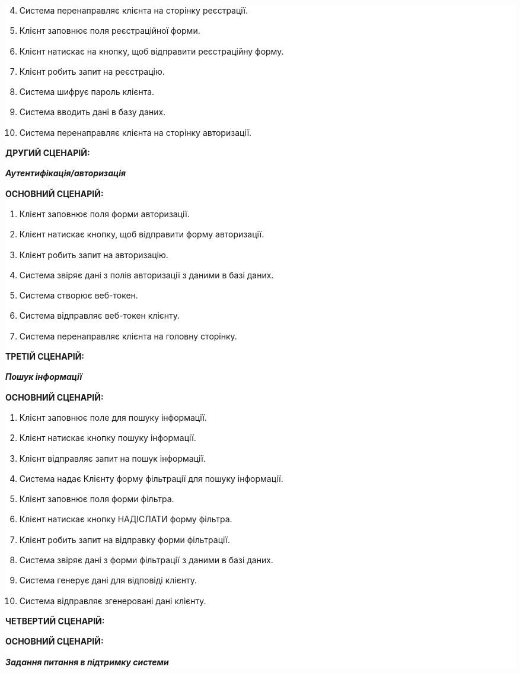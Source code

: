 4. Система перенаправляє клієнта на сторінку реєстрації.

5. Клієнт заповнює поля реєстраційної форми.

6. Клієнт натискає на кнопку, щоб відправити реєстраційну форму.

7. Клієнт робить запит на реєстрацію.

8. Система шифрує пароль клієнта.

9. Система вводить дані в базу даних.

10. Система перенаправляє клієнта на сторінку авторизації.

**ДРУГИЙ СЦЕНАРІЙ:**

***Аутентифікація/авторизація***

**ОСНОВНИЙ СЦЕНАРІЙ:**

1. Клієнт заповнює поля форми авторизації.

2. Клієнт натискає кнопку, щоб відправити форму авторизації.

3. Клієнт робить запит на авторизацію.

4. Система звіряє дані з полів авторизації з даними в базі даних.

5. Система створює веб-токен.

6. Система відправляє веб-токен клієнту.

7. Система перенаправляє клієнта на головну сторінку.

**ТРЕТІЙ СЦЕНАРІЙ:**

***Пошук інформації***

**ОСНОВНИЙ СЦЕНАРІЙ:**

1. Клієнт заповнює поле для пошуку інформації.

2. Клієнт натискає кнопку пошуку інформації.

3. Клієнт відправляє запит на пошук інформації. 

4. Система надає Клієнту форму фільтрації для пошуку інформації.

5. Клієнт заповнює поля форми фільтра.

6. Клієнт натискає кнопку НАДІСЛАТИ форму фільтра.

7. Клієнт робить запит на відправку форми фільтрації.

8. Система звіряє дані з форми фільтрації з даними в базі даних.

9. Система генерує дані для відповіді клієнту.

10. Система відправляє згенеровані дані клієнту.

**ЧЕТВЕРТИЙ СЦЕНАРІЙ:**

**ОСНОВНИЙ СЦЕНАРІЙ:**

***Задання питання в підтримку системи***
